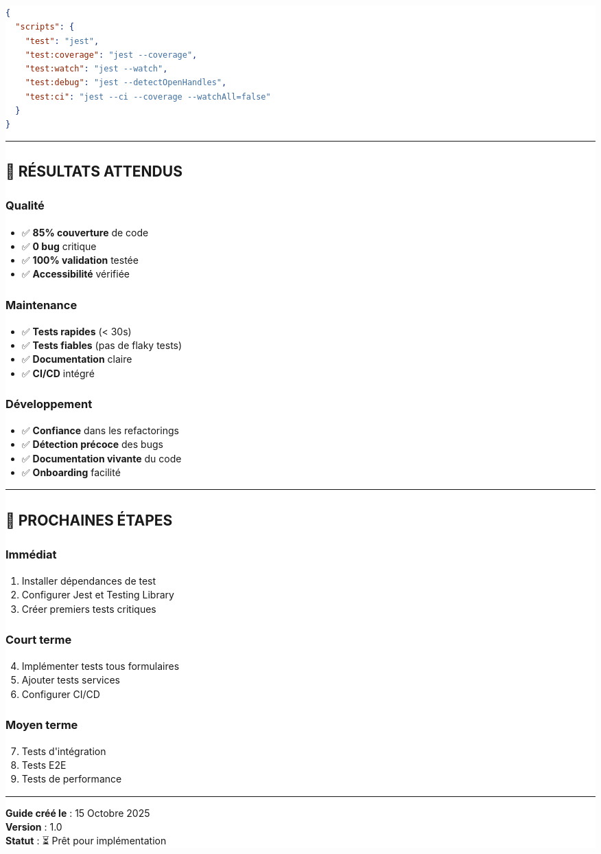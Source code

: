 ```json
{
  "scripts": {
    "test": "jest",
    "test:coverage": "jest --coverage",
    "test:watch": "jest --watch",
    "test:debug": "jest --detectOpenHandles",
    "test:ci": "jest --ci --coverage --watchAll=false"
  }
}
```

---

## 🎯 RÉSULTATS ATTENDUS

### Qualité
- ✅ **85% couverture** de code
- ✅ **0 bug** critique
- ✅ **100% validation** testée
- ✅ **Accessibilité** vérifiée

### Maintenance
- ✅ **Tests rapides** (< 30s)
- ✅ **Tests fiables** (pas de flaky tests)
- ✅ **Documentation** claire
- ✅ **CI/CD** intégré

### Développement
- ✅ **Confiance** dans les refactorings
- ✅ **Détection précoce** des bugs
- ✅ **Documentation vivante** du code
- ✅ **Onboarding** facilité

---

## 🚀 PROCHAINES ÉTAPES

### Immédiat
1. Installer dépendances de test
2. Configurer Jest et Testing Library
3. Créer premiers tests critiques

### Court terme
4. Implémenter tests tous formulaires
5. Ajouter tests services
6. Configurer CI/CD

### Moyen terme
7. Tests d'intégration
8. Tests E2E
9. Tests de performance

---

**Guide créé le** : 15 Octobre 2025  
**Version** : 1.0  
**Statut** : ⏳ Prêt pour implémentation
